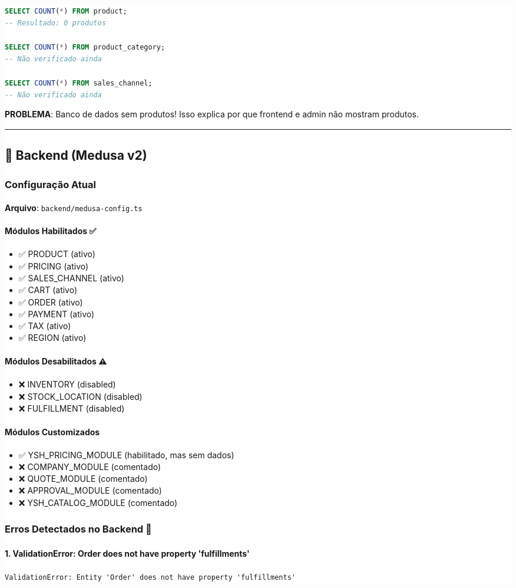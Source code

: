 ```sql
SELECT COUNT(*) FROM product;
-- Resultado: 0 produtos

SELECT COUNT(*) FROM product_category;
-- Não verificado ainda

SELECT COUNT(*) FROM sales_channel;
-- Não verificado ainda
```

**PROBLEMA**: Banco de dados sem produtos! Isso explica por que frontend e admin não mostram produtos.

---

## 🔧 Backend (Medusa v2)

### Configuração Atual

**Arquivo**: `backend/medusa-config.ts`

#### Módulos Habilitados ✅

- ✅ PRODUCT (ativo)
- ✅ PRICING (ativo)
- ✅ SALES_CHANNEL (ativo)
- ✅ CART (ativo)
- ✅ ORDER (ativo)
- ✅ PAYMENT (ativo)
- ✅ TAX (ativo)
- ✅ REGION (ativo)

#### Módulos Desabilitados ⚠️

- ❌ INVENTORY (disabled)
- ❌ STOCK_LOCATION (disabled)
- ❌ FULFILLMENT (disabled)

#### Módulos Customizados

- ✅ YSH_PRICING_MODULE (habilitado, mas sem dados)
- ❌ COMPANY_MODULE (comentado)
- ❌ QUOTE_MODULE (comentado)
- ❌ APPROVAL_MODULE (comentado)
- ❌ YSH_CATALOG_MODULE (comentado)

### Erros Detectados no Backend 🔴

#### 1. ValidationError: Order does not have property 'fulfillments'

```
ValidationError: Entity 'Order' does not have property 'fulfillments'
```
